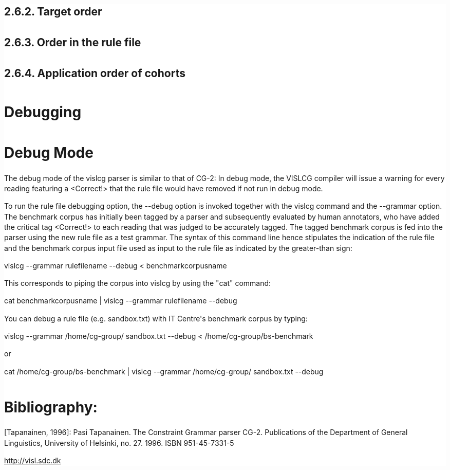 ## 2.6.2. Target order

## 2.6.3. Order in the rule file

## 2.6.4. Application order of cohorts

# Debugging

# Debug Mode

The debug mode of the vislcg parser is similar to that of CG-2: In debug
mode, the VISLCG compiler will issue a warning for every reading
featuring a &lt;Correct!&gt; that the rule file would have removed if
not run in debug mode.

To run the rule file debugging option, the --debug option is invoked
together with the vislcg command and the --grammar option. The benchmark
corpus has initially been tagged by a parser and subsequently evaluated
by human annotators, who have added the critical tag &lt;Correct!&gt; to
each reading that was judged to be accurately tagged. The tagged
benchmark corpus is fed into the parser using the new rule file as a
test grammar. The syntax of this command line hence stipulates the
indication of the rule file and the benchmark corpus input file used as
input to the rule file as indicated by the greater-than sign:

vislcg --grammar rulefilename --debug &lt; benchmarkcorpusname

This corresponds to piping the corpus into vislcg by using the "cat"
command:

cat benchmarkcorpusname \| vislcg --grammar rulefilename --debug

You can debug a rule file (e.g. sandbox.txt) with IT Centre's benchmark
corpus by typing:

vislcg --grammar /home/cg-group/ sandbox.txt --debug &lt;
/home/cg-group/bs-benchmark

or

cat /home/cg-group/bs-benchmark \| vislcg --grammar /home/cg-group/
sandbox.txt --debug

# Bibliography:

\[Tapanainen, 1996\]: Pasi Tapanainen. The Constraint Grammar parser
CG-2. Publications of the Department of General Linguistics, University
of Helsinki, no. 27. 1996. ISBN 951-45-7331-5

http://visl.sdc.dk
